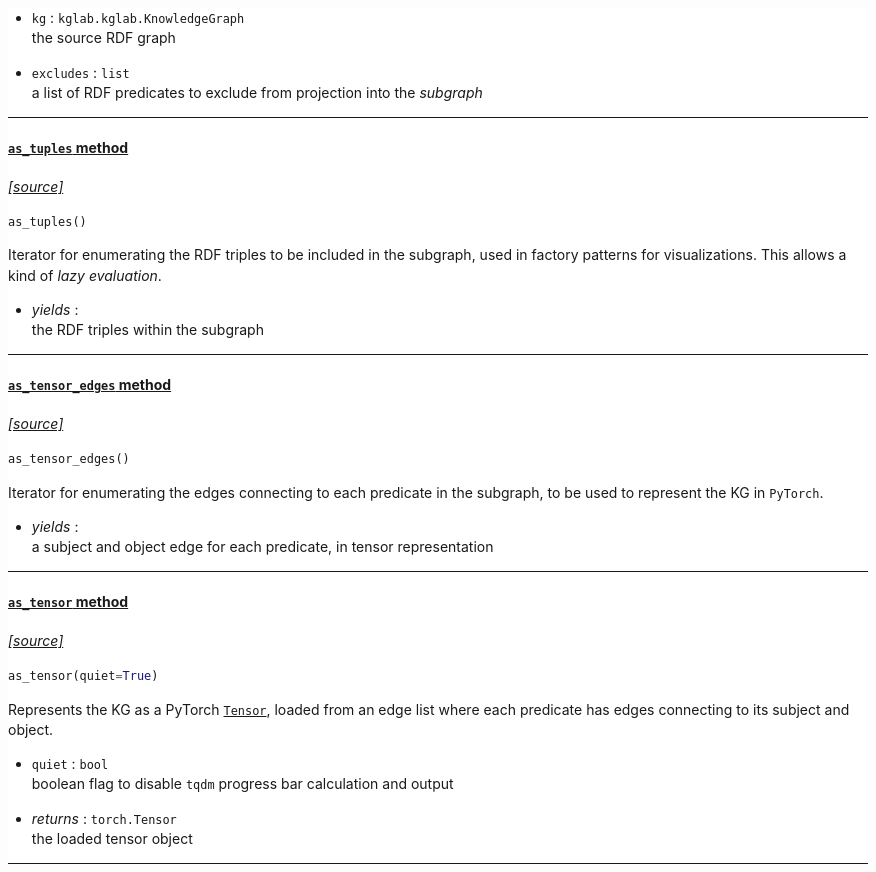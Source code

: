   * `kg` : `kglab.kglab.KnowledgeGraph`  
the source RDF graph

  * `excludes` : `list`  
a list of RDF predicates to exclude from projection into the *subgraph*



---
#### [`as_tuples` method](#kglab.SubgraphTensor.as_tuples)
[*\[source\]*](https://github.com/DerwenAI/kglab/blob/main/kglab/subg.py#L336)

```python
as_tuples()
```
Iterator for enumerating the RDF triples to be included in the subgraph, used in factory patterns for visualizations.
This allows a kind of *lazy evaluation*.

  * *yields* :  
the RDF triples within the subgraph



---
#### [`as_tensor_edges` method](#kglab.SubgraphTensor.as_tensor_edges)
[*\[source\]*](https://github.com/DerwenAI/kglab/blob/main/kglab/subg.py#L351)

```python
as_tensor_edges()
```
Iterator for enumerating the edges connecting to each predicate in the
subgraph, to be used to represent the KG in `PyTorch`.

  * *yields* :  
a subject and object edge for each predicate, in tensor representation



---
#### [`as_tensor` method](#kglab.SubgraphTensor.as_tensor)
[*\[source\]*](https://github.com/DerwenAI/kglab/blob/main/kglab/subg.py#L375)

```python
as_tensor(quiet=True)
```
Represents the KG as a PyTorch [`Tensor`](https://pytorch.org/docs/stable/tensors.html),
loaded from an edge list where each predicate has edges connecting to
its subject and object.

  * `quiet` : `bool`  
boolean flag to disable `tqdm` progress bar calculation and output

  * *returns* : `torch.Tensor`  
the loaded tensor object



---